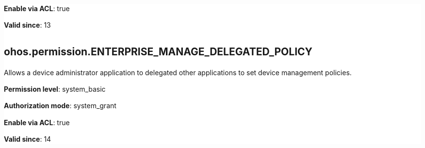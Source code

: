 
**Enable via ACL**: true

**Valid since**: 13

## ohos.permission.ENTERPRISE_MANAGE_DELEGATED_POLICY

Allows a device administrator application to delegated other applications to set device management policies.

**Permission level**: system_basic

**Authorization mode**: system_grant


**Enable via ACL**: true

**Valid since**: 14
